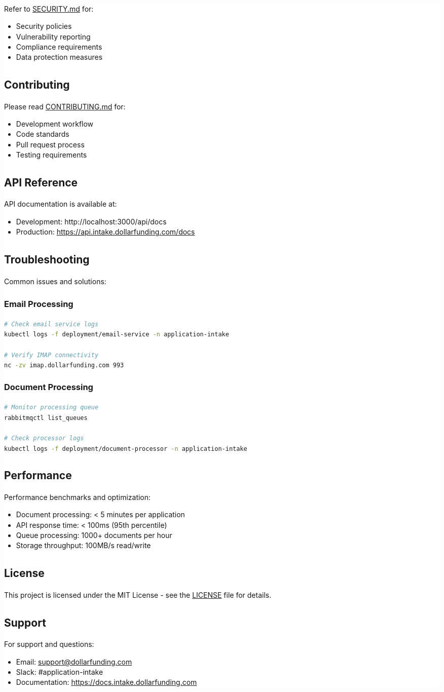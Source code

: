 Refer to [SECURITY.md](SECURITY.md) for:
- Security policies
- Vulnerability reporting
- Compliance requirements
- Data protection measures

## Contributing

Please read [CONTRIBUTING.md](CONTRIBUTING.md) for:
- Development workflow
- Code standards
- Pull request process
- Testing requirements

## API Reference

API documentation is available at:
- Development: http://localhost:3000/api/docs
- Production: https://api.intake.dollarfunding.com/docs

## Troubleshooting

Common issues and solutions:

### Email Processing
```bash
# Check email service logs
kubectl logs -f deployment/email-service -n application-intake

# Verify IMAP connectivity
nc -zv imap.dollarfunding.com 993
```

### Document Processing
```bash
# Monitor processing queue
rabbitmqctl list_queues

# Check processor logs
kubectl logs -f deployment/document-processor -n application-intake
```

## Performance

Performance benchmarks and optimization:

- Document processing: < 5 minutes per application
- API response time: < 100ms (95th percentile)
- Queue processing: 1000+ documents per hour
- Storage throughput: 100MB/s read/write

## License

This project is licensed under the MIT License - see the [LICENSE](LICENSE) file for details.

## Support

For support and questions:
- Email: support@dollarfunding.com
- Slack: #application-intake
- Documentation: https://docs.intake.dollarfunding.com
